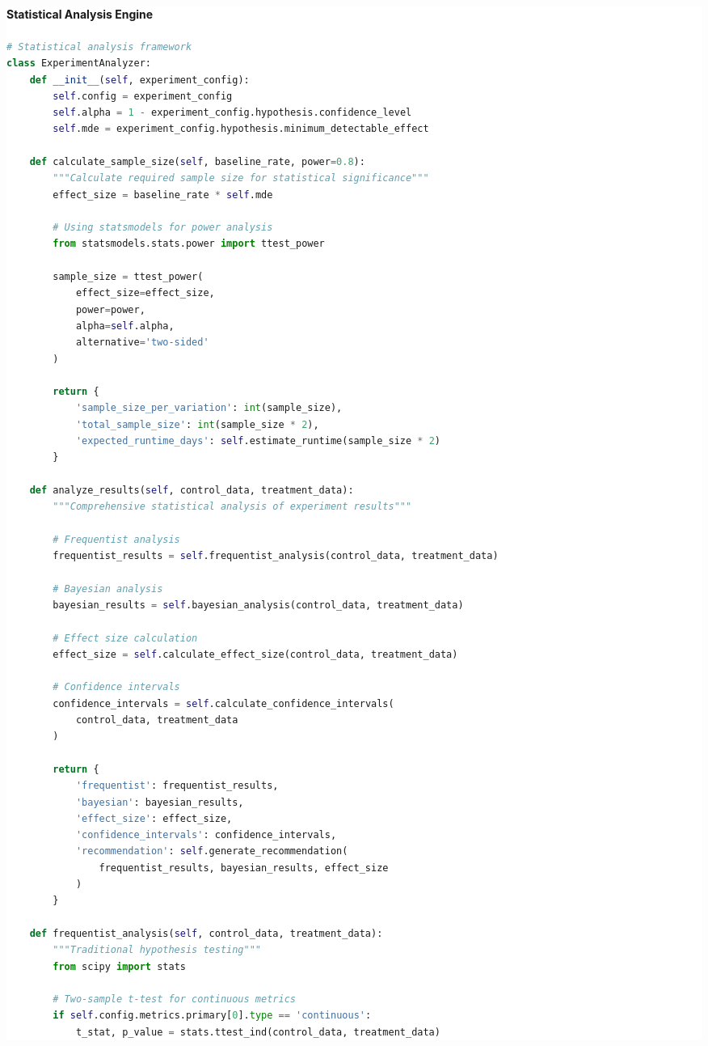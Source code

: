 #### **Statistical Analysis Engine**
```python
# Statistical analysis framework
class ExperimentAnalyzer:
    def __init__(self, experiment_config):
        self.config = experiment_config
        self.alpha = 1 - experiment_config.hypothesis.confidence_level
        self.mde = experiment_config.hypothesis.minimum_detectable_effect
    
    def calculate_sample_size(self, baseline_rate, power=0.8):
        """Calculate required sample size for statistical significance"""
        effect_size = baseline_rate * self.mde
        
        # Using statsmodels for power analysis
        from statsmodels.stats.power import ttest_power
        
        sample_size = ttest_power(
            effect_size=effect_size,
            power=power,
            alpha=self.alpha,
            alternative='two-sided'
        )
        
        return {
            'sample_size_per_variation': int(sample_size),
            'total_sample_size': int(sample_size * 2),
            'expected_runtime_days': self.estimate_runtime(sample_size * 2)
        }
    
    def analyze_results(self, control_data, treatment_data):
        """Comprehensive statistical analysis of experiment results"""
        
        # Frequentist analysis
        frequentist_results = self.frequentist_analysis(control_data, treatment_data)
        
        # Bayesian analysis
        bayesian_results = self.bayesian_analysis(control_data, treatment_data)
        
        # Effect size calculation
        effect_size = self.calculate_effect_size(control_data, treatment_data)
        
        # Confidence intervals
        confidence_intervals = self.calculate_confidence_intervals(
            control_data, treatment_data
        )
        
        return {
            'frequentist': frequentist_results,
            'bayesian': bayesian_results,
            'effect_size': effect_size,
            'confidence_intervals': confidence_intervals,
            'recommendation': self.generate_recommendation(
                frequentist_results, bayesian_results, effect_size
            )
        }
    
    def frequentist_analysis(self, control_data, treatment_data):
        """Traditional hypothesis testing"""
        from scipy import stats
        
        # Two-sample t-test for continuous metrics
        if self.config.metrics.primary[0].type == 'continuous':
            t_stat, p_value = stats.ttest_ind(control_data, treatment_data)
```